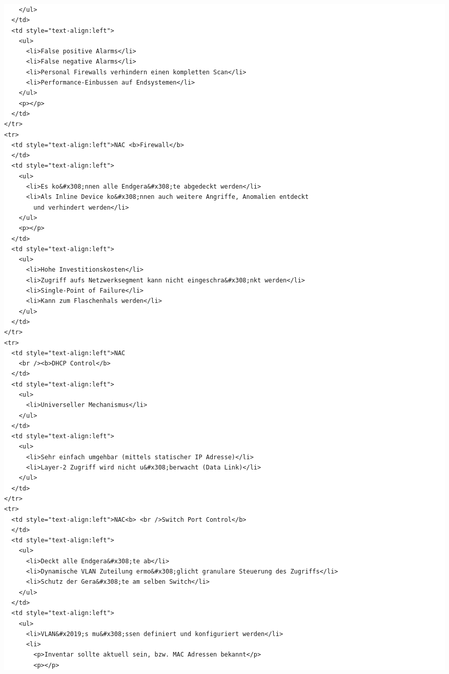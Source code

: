         </ul>
      </td>
      <td style="text-align:left">
        <ul>
          <li>False positive Alarms</li>
          <li>False negative Alarms</li>
          <li>Personal Firewalls verhindern einen kompletten Scan</li>
          <li>Performance-Einbussen auf Endsystemen</li>
        </ul>
        <p></p>
      </td>
    </tr>
    <tr>
      <td style="text-align:left">NAC <b>Firewall</b>
      </td>
      <td style="text-align:left">
        <ul>
          <li>Es ko&#x308;nnen alle Endgera&#x308;te abgedeckt werden</li>
          <li>Als Inline Device ko&#x308;nnen auch weitere Angriffe, Anomalien entdeckt
            und verhindert werden</li>
        </ul>
        <p></p>
      </td>
      <td style="text-align:left">
        <ul>
          <li>Hohe Investitionskosten</li>
          <li>Zugriff aufs Netzwerksegment kann nicht eingeschra&#x308;nkt werden</li>
          <li>Single-Point of Failure</li>
          <li>Kann zum Flaschenhals werden</li>
        </ul>
      </td>
    </tr>
    <tr>
      <td style="text-align:left">NAC
        <br /><b>DHCP Control</b>
      </td>
      <td style="text-align:left">
        <ul>
          <li>Universeller Mechanismus</li>
        </ul>
      </td>
      <td style="text-align:left">
        <ul>
          <li>Sehr einfach umgehbar (mittels statischer IP Adresse)</li>
          <li>Layer-2 Zugriff wird nicht u&#x308;berwacht (Data Link)</li>
        </ul>
      </td>
    </tr>
    <tr>
      <td style="text-align:left">NAC<b> <br />Switch Port Control</b>
      </td>
      <td style="text-align:left">
        <ul>
          <li>Deckt alle Endgera&#x308;te ab</li>
          <li>Dynamische VLAN Zuteilung ermo&#x308;glicht granulare Steuerung des Zugriffs</li>
          <li>Schutz der Gera&#x308;te am selben Switch</li>
        </ul>
      </td>
      <td style="text-align:left">
        <ul>
          <li>VLAN&#x2019;s mu&#x308;ssen definiert und konfiguriert werden</li>
          <li>
            <p>Inventar sollte aktuell sein, bzw. MAC Adressen bekannt</p>
            <p></p>